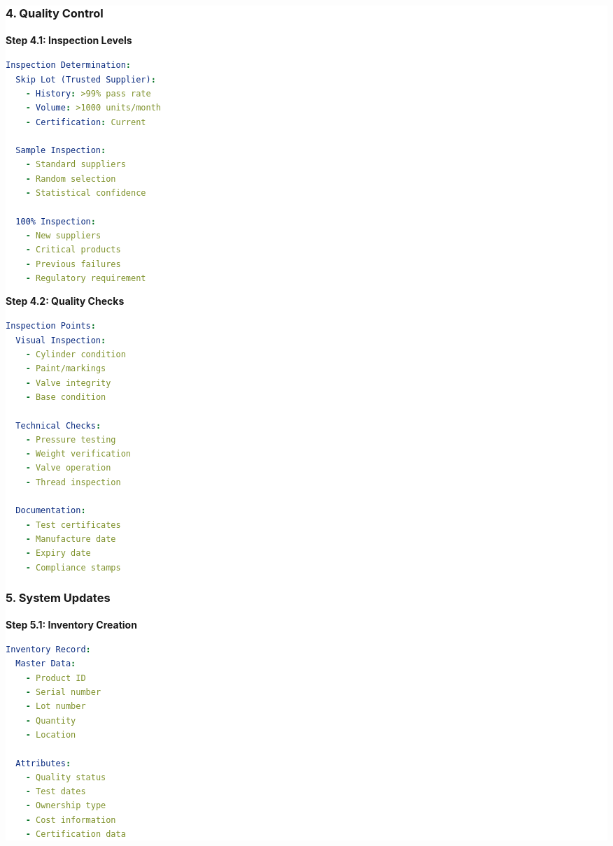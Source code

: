 ```yaml
```

### 4. Quality Control

**Step 4.1: Inspection Levels**
```yaml
Inspection Determination:
  Skip Lot (Trusted Supplier):
    - History: >99% pass rate
    - Volume: >1000 units/month
    - Certification: Current
    
  Sample Inspection:
    - Standard suppliers
    - Random selection
    - Statistical confidence
    
  100% Inspection:
    - New suppliers
    - Critical products
    - Previous failures
    - Regulatory requirement
```

**Step 4.2: Quality Checks**
```yaml
Inspection Points:
  Visual Inspection:
    - Cylinder condition
    - Paint/markings
    - Valve integrity
    - Base condition
    
  Technical Checks:
    - Pressure testing
    - Weight verification
    - Valve operation
    - Thread inspection
    
  Documentation:
    - Test certificates
    - Manufacture date
    - Expiry date
    - Compliance stamps
```

### 5. System Updates

**Step 5.1: Inventory Creation**
```yaml
Inventory Record:
  Master Data:
    - Product ID
    - Serial number
    - Lot number
    - Quantity
    - Location
    
  Attributes:
    - Quality status
    - Test dates
    - Ownership type
    - Cost information
    - Certification data
```